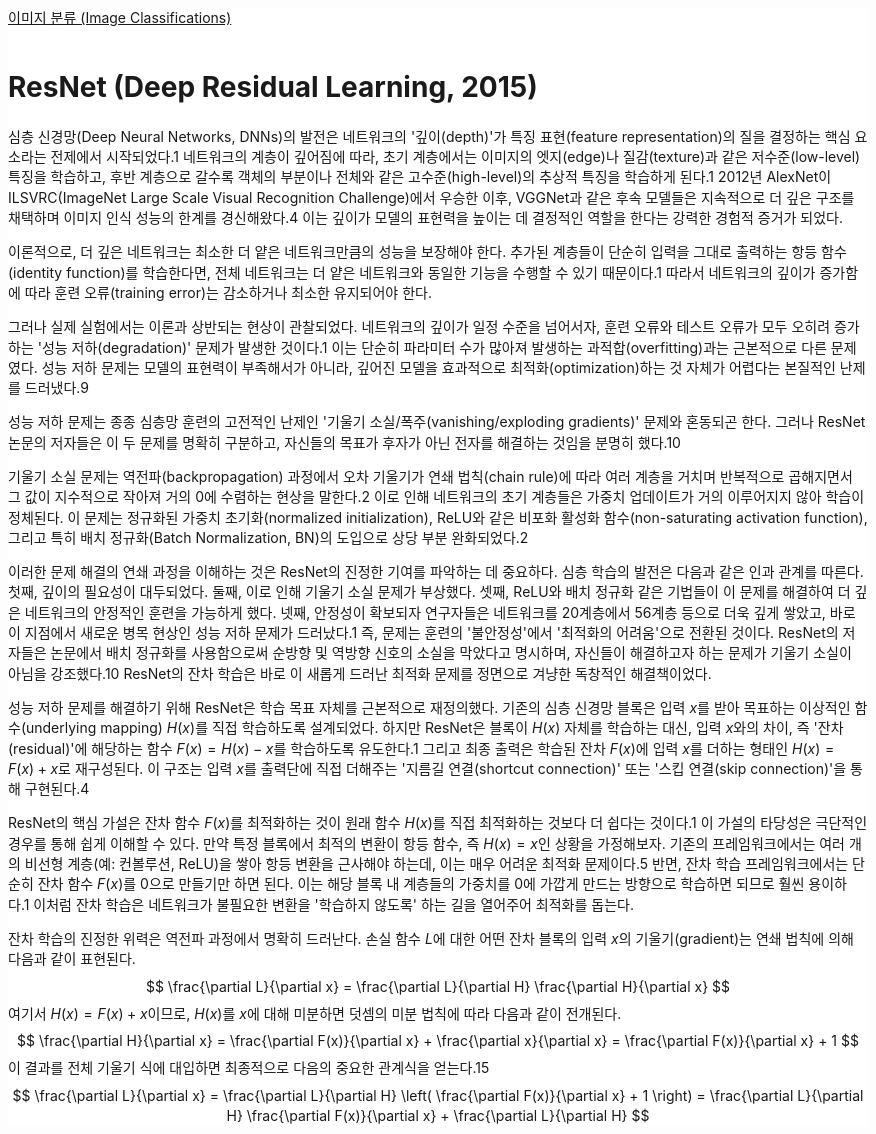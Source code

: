 [이미지 분류 (Image Classifications)](./index.md)
# ResNet (Deep Residual Learning, 2015)



심층 신경망(Deep Neural Networks, DNNs)의 발전은 네트워크의 '깊이(depth)'가 특징 표현(feature representation)의 질을 결정하는 핵심 요소라는 전제에서 시작되었다.1 네트워크의 계층이 깊어짐에 따라, 초기 계층에서는 이미지의 엣지(edge)나 질감(texture)과 같은 저수준(low-level) 특징을 학습하고, 후반 계층으로 갈수록 객체의 부분이나 전체와 같은 고수준(high-level)의 추상적 특징을 학습하게 된다.1 2012년 AlexNet이 ILSVRC(ImageNet Large Scale Visual Recognition Challenge)에서 우승한 이후, VGGNet과 같은 후속 모델들은 지속적으로 더 깊은 구조를 채택하며 이미지 인식 성능의 한계를 경신해왔다.4 이는 깊이가 모델의 표현력을 높이는 데 결정적인 역할을 한다는 강력한 경험적 증거가 되었다.


이론적으로, 더 깊은 네트워크는 최소한 더 얕은 네트워크만큼의 성능을 보장해야 한다. 추가된 계층들이 단순히 입력을 그대로 출력하는 항등 함수(identity function)를 학습한다면, 전체 네트워크는 더 얕은 네트워크와 동일한 기능을 수행할 수 있기 때문이다.1 따라서 네트워크의 깊이가 증가함에 따라 훈련 오류(training error)는 감소하거나 최소한 유지되어야 한다.

그러나 실제 실험에서는 이론과 상반되는 현상이 관찰되었다. 네트워크의 깊이가 일정 수준을 넘어서자, 훈련 오류와 테스트 오류가 모두 오히려 증가하는 '성능 저하(degradation)' 문제가 발생한 것이다.1 이는 단순히 파라미터 수가 많아져 발생하는 과적합(overfitting)과는 근본적으로 다른 문제였다. 성능 저하 문제는 모델의 표현력이 부족해서가 아니라, 깊어진 모델을 효과적으로 최적화(optimization)하는 것 자체가 어렵다는 본질적인 난제를 드러냈다.9


성능 저하 문제는 종종 심층망 훈련의 고전적인 난제인 '기울기 소실/폭주(vanishing/exploding gradients)' 문제와 혼동되곤 한다. 그러나 ResNet 논문의 저자들은 이 두 문제를 명확히 구분하고, 자신들의 목표가 후자가 아닌 전자를 해결하는 것임을 분명히 했다.10

기울기 소실 문제는 역전파(backpropagation) 과정에서 오차 기울기가 연쇄 법칙(chain rule)에 따라 여러 계층을 거치며 반복적으로 곱해지면서 그 값이 지수적으로 작아져 거의 0에 수렴하는 현상을 말한다.2 이로 인해 네트워크의 초기 계층들은 가중치 업데이트가 거의 이루어지지 않아 학습이 정체된다. 이 문제는 정규화된 가중치 초기화(normalized initialization), ReLU와 같은 비포화 활성화 함수(non-saturating activation function), 그리고 특히 배치 정규화(Batch Normalization, BN)의 도입으로 상당 부분 완화되었다.2

이러한 문제 해결의 연쇄 과정을 이해하는 것은 ResNet의 진정한 기여를 파악하는 데 중요하다. 심층 학습의 발전은 다음과 같은 인과 관계를 따른다. 첫째, 깊이의 필요성이 대두되었다. 둘째, 이로 인해 기울기 소실 문제가 부상했다. 셋째, ReLU와 배치 정규화 같은 기법들이 이 문제를 해결하여 더 깊은 네트워크의 안정적인 훈련을 가능하게 했다. 넷째, 안정성이 확보되자 연구자들은 네트워크를 20계층에서 56계층 등으로 더욱 깊게 쌓았고, 바로 이 지점에서 새로운 병목 현상인 성능 저하 문제가 드러났다.1 즉, 문제는 훈련의 '불안정성'에서 '최적화의 어려움'으로 전환된 것이다. ResNet의 저자들은 논문에서 배치 정규화를 사용함으로써 순방향 및 역방향 신호의 소실을 막았다고 명시하며, 자신들이 해결하고자 하는 문제가 기울기 소실이 아님을 강조했다.10 ResNet의 잔차 학습은 바로 이 새롭게 드러난 최적화 문제를 정면으로 겨냥한 독창적인 해결책이었다.



성능 저하 문제를 해결하기 위해 ResNet은 학습 목표 자체를 근본적으로 재정의했다. 기존의 심층 신경망 블록은 입력 $x$를 받아 목표하는 이상적인 함수(underlying mapping) $H(x)$를 직접 학습하도록 설계되었다. 하지만 ResNet은 블록이 $H(x)$ 자체를 학습하는 대신, 입력 $x$와의 차이, 즉 '잔차(residual)'에 해당하는 함수 $F(x) = H(x) - x$를 학습하도록 유도한다.1 그리고 최종 출력은 학습된 잔차 $F(x)$에 입력 $x$를 더하는 형태인 $H(x) = F(x) + x$로 재구성된다. 이 구조는 입력 $x$를 출력단에 직접 더해주는 '지름길 연결(shortcut connection)' 또는 '스킵 연결(skip connection)'을 통해 구현된다.4


ResNet의 핵심 가설은 잔차 함수 $F(x)$를 최적화하는 것이 원래 함수 $H(x)$를 직접 최적화하는 것보다 더 쉽다는 것이다.1 이 가설의 타당성은 극단적인 경우를 통해 쉽게 이해할 수 있다. 만약 특정 블록에서 최적의 변환이 항등 함수, 즉 $H(x) = x$인 상황을 가정해보자. 기존의 프레임워크에서는 여러 개의 비선형 계층(예: 컨볼루션, ReLU)을 쌓아 항등 변환을 근사해야 하는데, 이는 매우 어려운 최적화 문제이다.5 반면, 잔차 학습 프레임워크에서는 단순히 잔차 함수 $F(x)$를 0으로 만들기만 하면 된다. 이는 해당 블록 내 계층들의 가중치를 0에 가깝게 만드는 방향으로 학습하면 되므로 훨씬 용이하다.1 이처럼 잔차 학습은 네트워크가 불필요한 변환을 '학습하지 않도록' 하는 길을 열어주어 최적화를 돕는다.


잔차 학습의 진정한 위력은 역전파 과정에서 명확히 드러난다. 손실 함수 $L$에 대한 어떤 잔차 블록의 입력 $x$의 기울기(gradient)는 연쇄 법칙에 의해 다음과 같이 표현된다.
$$
\frac{\partial L}{\partial x} = \frac{\partial L}{\partial H} \frac{\partial H}{\partial x}
$$
여기서 $H(x) = F(x) + x$이므로, $H(x)$를 $x$에 대해 미분하면 덧셈의 미분 법칙에 따라 다음과 같이 전개된다.
$$
\frac{\partial H}{\partial x} = \frac{\partial F(x)}{\partial x} + \frac{\partial x}{\partial x} = \frac{\partial F(x)}{\partial x} + 1
$$
이 결과를 전체 기울기 식에 대입하면 최종적으로 다음의 중요한 관계식을 얻는다.15
$$
\frac{\partial L}{\partial x} = \frac{\partial L}{\partial H} \left( \frac{\partial F(x)}{\partial x} + 1 \right) = \frac{\partial L}{\partial H} \frac{\partial F(x)}{\partial x} + \frac{\partial L}{\partial H}
$$